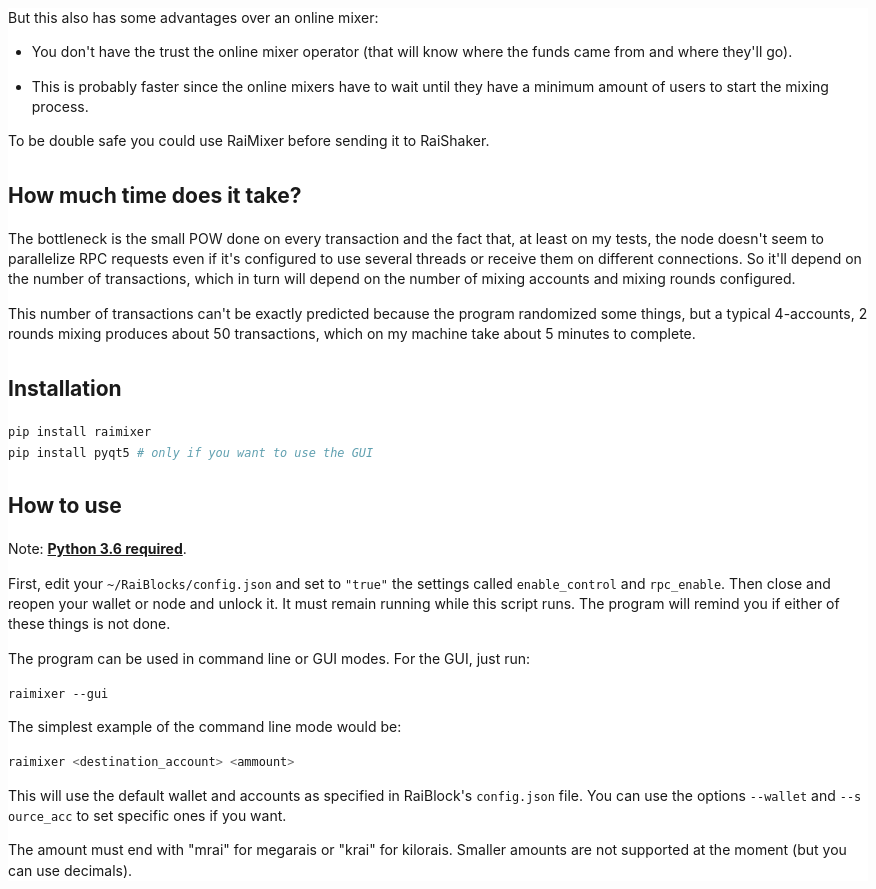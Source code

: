 But this also has some advantages over an online mixer:

- You don't have the trust the online mixer operator (that will know where the
  funds came from and where they'll go).

- This is probably faster since the online mixers have to wait until they have a
  minimum amount of users to start the mixing process.

To be double safe you could use RaiMixer before sending it to RaiShaker.

## How much time does it take?

The bottleneck is the small POW done on every transaction and the fact that, at
least on my tests, the node doesn't seem to parallelize RPC requests even if
it's configured to use several threads or receive them on different connections.
So it'll depend on the number of transactions, which in turn will depend on the
number of mixing accounts and mixing rounds configured.

This number of transactions can't be exactly predicted because the program
randomized some things, but a typical 4-accounts, 2 rounds mixing produces about
50 transactions, which on my machine take about 5 minutes to complete.

## Installation

```bash
pip install raimixer
pip install pyqt5 # only if you want to use the GUI
```

## How to use

Note: [**Python 3.6 required**](https://www.python.org/downloads/release/python-364/).

First, edit your `~/RaiBlocks/config.json` and set to `"true"` the settings called
`enable_control` and `rpc_enable`. Then close and reopen your wallet or node
and unlock it. It must remain running while this script runs. The program will
remind you if either of these things is not done.

The program can be used in command line or GUI modes. For the GUI, just run:

```
raimixer --gui
```

The simplest example of the command line mode would be:

```bash
raimixer <destination_account> <ammount>
```

This will use the default wallet and accounts as specified in RaiBlock's
`config.json` file. You can use the options `--wallet` and `--source_acc` to
set specific ones if you want.

The amount must end with "mrai" for megarais or "krai" for kilorais. Smaller amounts
are not supported at the moment (but you can use decimals).
